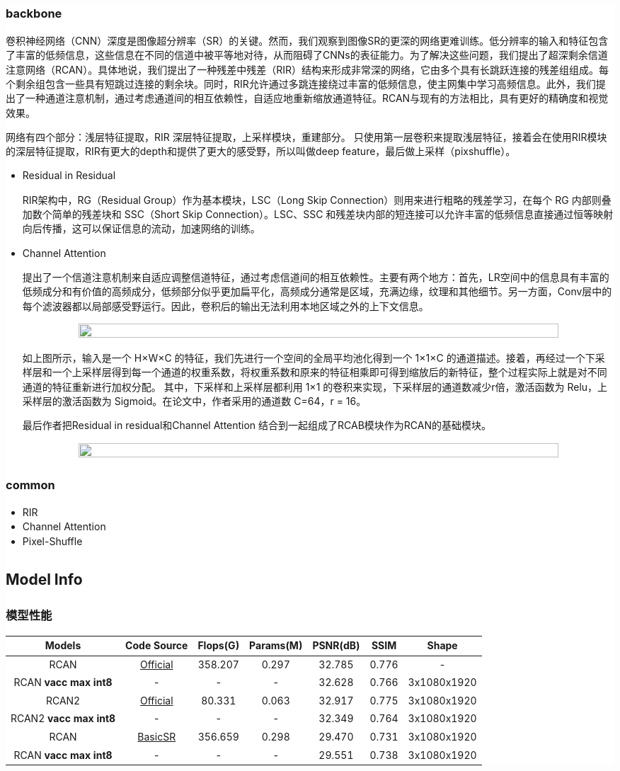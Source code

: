 ### backbone

卷积神经网络（CNN）深度是图像超分辨率（SR）的关键。然而，我们观察到图像SR的更深的网络更难训练。低分辨率的输入和特征包含了丰富的低频信息，这些信息在不同的信道中被平等地对待，从而阻碍了CNNs的表征能力。为了解决这些问题，我们提出了超深剩余信道注意网络（RCAN）。具体地说，我们提出了一种残差中残差（RIR）结构来形成非常深的网络，它由多个具有长跳跃连接的残差组组成。每个剩余组包含一些具有短跳过连接的剩余块。同时，RIR允许通过多跳连接绕过丰富的低频信息，使主网集中学习高频信息。此外，我们提出了一种通道注意机制，通过考虑通道间的相互依赖性，自适应地重新缩放通道特征。RCAN与现有的方法相比，具有更好的精确度和视觉效果。

网络有四个部分：浅层特征提取，RIR 深层特征提取，上采样模块，重建部分。
只使用第一层卷积来提取浅层特征，接着会在使用RIR模块的深层特征提取，RIR有更大的depth和提供了更大的感受野，所以叫做deep feature，最后做上采样（pixshuffle）。

- Residual in Residual

    RIR架构中，RG（Residual Group）作为基本模块，LSC（Long Skip Connection）则用来进行粗略的残差学习，在每个 RG 内部则叠加数个简单的残差块和 SSC（Short Skip Connection）。LSC、SSC 和残差块内部的短连接可以允许丰富的低频信息直接通过恒等映射向后传播，这可以保证信息的流动，加速网络的训练。

- Channel Attention
  
    提出了一个信道注意机制来自适应调整信道特征，通过考虑信道间的相互依赖性。主要有两个地方：首先，LR空间中的信息具有丰富的低频成分和有价值的高频成分，低频部分似乎更加扁平化，高频成分通常是区域，充满边缘，纹理和其他细节。另一方面，Conv层中的每个滤波器都以局部感受野运行。因此，卷积后的输出无法利用本地区域之外的上下文信息。
    <div  align="center">
    <img src="../../../images/cv/super_resolution/rcan/ca.png" width="90%" height="90%">
    </div>

    如上图所示，输入是一个 H×W×C 的特征，我们先进行一个空间的全局平均池化得到一个 1×1×C 的通道描述。接着，再经过一个下采样层和一个上采样层得到每一个通道的权重系数，将权重系数和原来的特征相乘即可得到缩放后的新特征，整个过程实际上就是对不同通道的特征重新进行加权分配。
    其中，下采样和上采样层都利用 1×1 的卷积来实现，下采样层的通道数减少r倍，激活函数为 Relu，上采样层的激活函数为 Sigmoid。在论文中，作者采用的通道数 C=64，r = 16。
    
    最后作者把Residual in residual和Channel Attention 结合到一起组成了RCAB模块作为RCAN的基础模块。
    <div  align="center">
    <img src="../../../images/cv/super_resolution/rcan/rcab.png" width="90%" height="90%">
    </div> 

### common

- RIR
- Channel Attention
- Pixel-Shuffle

## Model Info

### 模型性能

| Models  |  Code Source |Flops(G) | Params(M) | PSNR(dB) | SSIM | Shape |
| :---: | :--: |:--: | :--: | :---: | :----: | :--------: |
| RCAN | [Official](https://github.com/yulunzhang/RCAN) |  358.207  |  0.297  |  32.785 | 0.776 |  -  |
| RCAN **vacc max int8** |  -  |  -  |  -  |  32.628 | 0.766 |  3x1080x1920  |
| RCAN2 | [Official](https://github.com/yulunzhang/RCAN) |  80.331  |  0.063  |  32.917 | 0.775 |  3x1080x1920  |
| RCAN2 **vacc max int8** |  -  |  -  |  -  |  32.349 | 0.764 |  3x1080x1920  |
| RCAN | [BasicSR](https://github.com/XPixelGroup/BasicSR) |  356.659  |  0.298  |  29.470 | 0.731 |  3x1080x1920  |
| RCAN **vacc max int8** |  -  |  -  |  -  |  29.551 | 0.738 |  3x1080x1920  |
